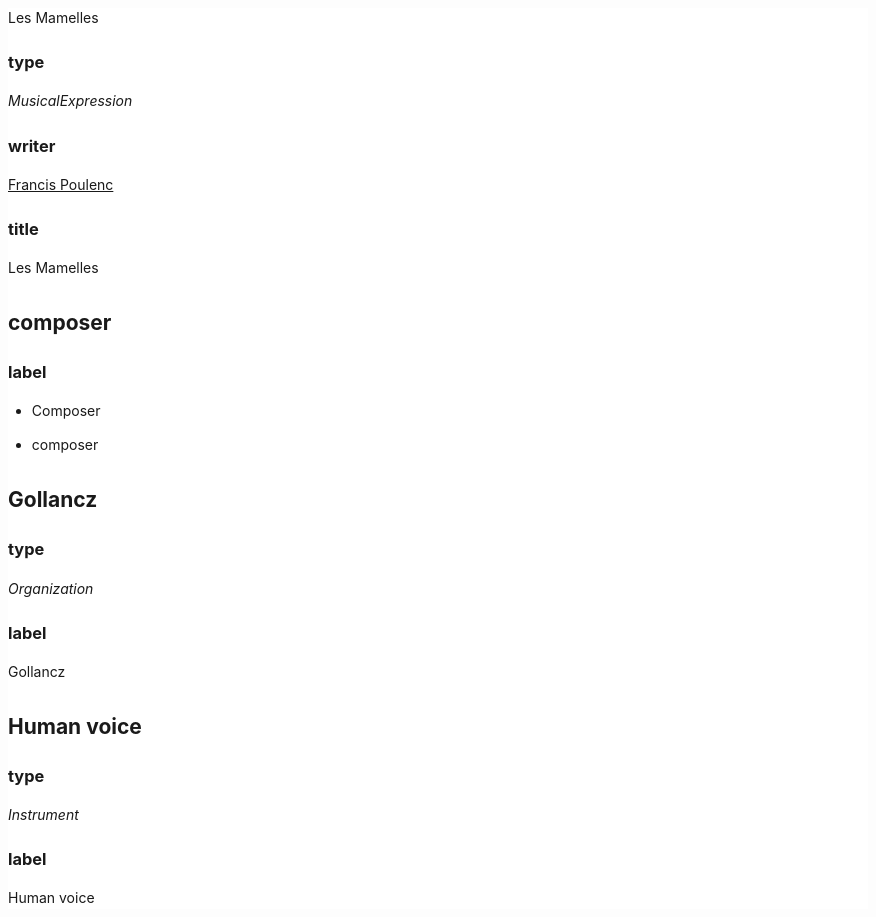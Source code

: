 
Les Mamelles

### type


*MusicalExpression*

### writer


[Francis Poulenc](#Francis-Poulenc)

### title


Les Mamelles

## composer

### label

 - Composer

 - composer

## Gollancz

### type


*Organization*

### label


Gollancz

## Human voice

### type


*Instrument*

### label


Human voice